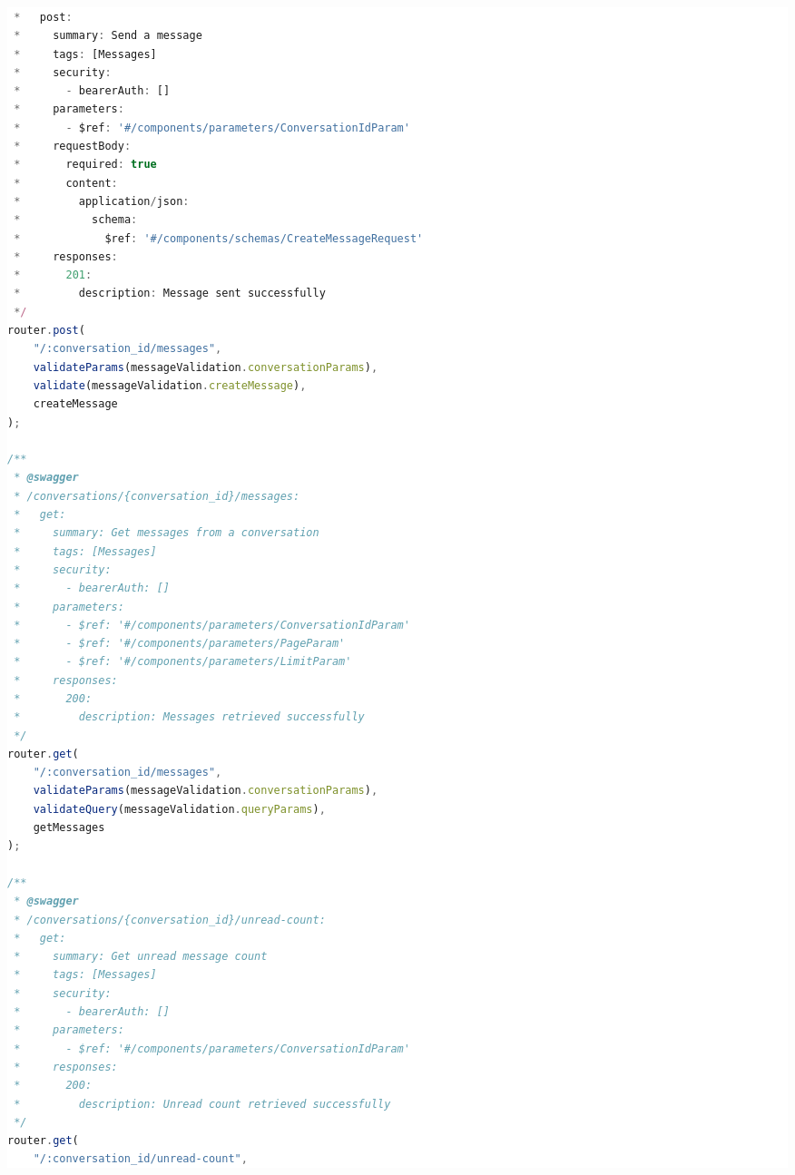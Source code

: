 ```js
 *   post:
 *     summary: Send a message
 *     tags: [Messages]
 *     security:
 *       - bearerAuth: []
 *     parameters:
 *       - $ref: '#/components/parameters/ConversationIdParam'
 *     requestBody:
 *       required: true
 *       content:
 *         application/json:
 *           schema:
 *             $ref: '#/components/schemas/CreateMessageRequest'
 *     responses:
 *       201:
 *         description: Message sent successfully
 */
router.post(
    "/:conversation_id/messages",
    validateParams(messageValidation.conversationParams),
    validate(messageValidation.createMessage),
    createMessage
);

/**
 * @swagger
 * /conversations/{conversation_id}/messages:
 *   get:
 *     summary: Get messages from a conversation
 *     tags: [Messages]
 *     security:
 *       - bearerAuth: []
 *     parameters:
 *       - $ref: '#/components/parameters/ConversationIdParam'
 *       - $ref: '#/components/parameters/PageParam'
 *       - $ref: '#/components/parameters/LimitParam'
 *     responses:
 *       200:
 *         description: Messages retrieved successfully
 */
router.get(
    "/:conversation_id/messages",
    validateParams(messageValidation.conversationParams),
    validateQuery(messageValidation.queryParams),
    getMessages
);

/**
 * @swagger
 * /conversations/{conversation_id}/unread-count:
 *   get:
 *     summary: Get unread message count
 *     tags: [Messages]
 *     security:
 *       - bearerAuth: []
 *     parameters:
 *       - $ref: '#/components/parameters/ConversationIdParam'
 *     responses:
 *       200:
 *         description: Unread count retrieved successfully
 */
router.get(
    "/:conversation_id/unread-count",
```